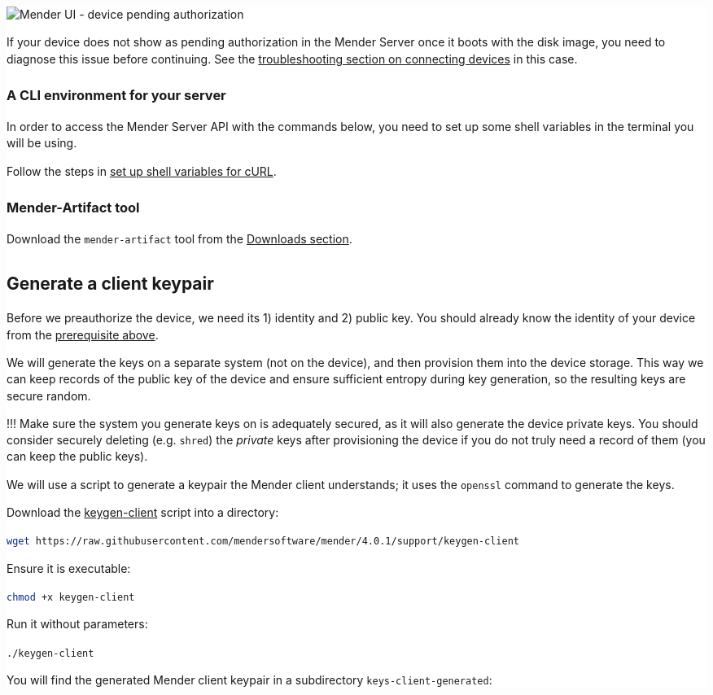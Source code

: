 ![Mender UI - device pending authorization](device-pending-authorization.png)

If your device does not show as pending authorization in the Mender Server once it boots with the disk image, you need to diagnose this issue before continuing. See the [troubleshooting section on connecting devices](../../301.Troubleshoot/05.Device-Runtime/docs.md#mender-server-connection-issues) in this case.


### A CLI environment for your server

In order to access the Mender Server API with the commands below, you need to set up some shell variables in the terminal you will be using.

Follow the steps in [set up shell variables for cURL](../01.Using-the-apis/docs.md#install-curl-and-jq-and-set-up-the-shell-variables).

### Mender-Artifact tool

Download the `mender-artifact` tool from the [Downloads section](../../10.Downloads/docs.md).

## Generate a client keypair

Before we preauthorize the device, we need its 1) identity and 2) public key. You should already know the identity of your device from the [prerequisite above](#the-identity-of-your-device).

We will generate the keys on a separate system (not on the device), and then provision them into the device storage. This way we can keep records of the public key of the device and ensure sufficient entropy during key generation, so the resulting keys are secure random.

!!! Make sure the system you generate keys on is adequately secured, as it will also generate the device private keys. You should consider securely deleting (e.g. `shred`) the *private* keys after provisioning the device if you do not truly need a record of them (you can keep the public keys).

We will use a script to generate a keypair the Mender client understands; it uses the `openssl` command to generate the keys.


Download the [keygen-client](https://github.com/mendersoftware/mender/blob/4.0.1/support/keygen-client?target=_blank) script into a directory:


```bash
wget https://raw.githubusercontent.com/mendersoftware/mender/4.0.1/support/keygen-client
```

Ensure it is executable:

```bash
chmod +x keygen-client
```

Run it without parameters:

```bash
./keygen-client
```

You will find the generated Mender client keypair in a subdirectory `keys-client-generated`:

